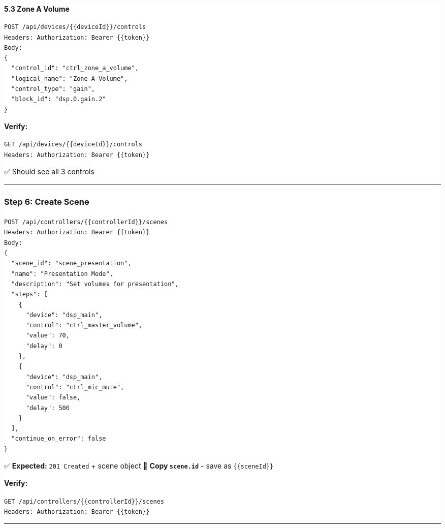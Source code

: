 **5.3 Zone A Volume**
```
POST /api/devices/{{deviceId}}/controls
Headers: Authorization: Bearer {{token}}
Body:
{
  "control_id": "ctrl_zone_a_volume",
  "logical_name": "Zone A Volume",
  "control_type": "gain",
  "block_id": "dsp.0.gain.2"
}
```

**Verify:**
```
GET /api/devices/{{deviceId}}/controls
Headers: Authorization: Bearer {{token}}
```
✅ Should see all 3 controls

---

### Step 6: Create Scene

```
POST /api/controllers/{{controllerId}}/scenes
Headers: Authorization: Bearer {{token}}
Body:
{
  "scene_id": "scene_presentation",
  "name": "Presentation Mode",
  "description": "Set volumes for presentation",
  "steps": [
    {
      "device": "dsp_main",
      "control": "ctrl_master_volume",
      "value": 70,
      "delay": 0
    },
    {
      "device": "dsp_main",
      "control": "ctrl_mic_mute",
      "value": false,
      "delay": 500
    }
  ],
  "continue_on_error": false
}
```

✅ **Expected:** `201 Created` + scene object
📝 **Copy `scene.id`** - save as `{{sceneId}}`

**Verify:**
```
GET /api/controllers/{{controllerId}}/scenes
Headers: Authorization: Bearer {{token}}
```

---